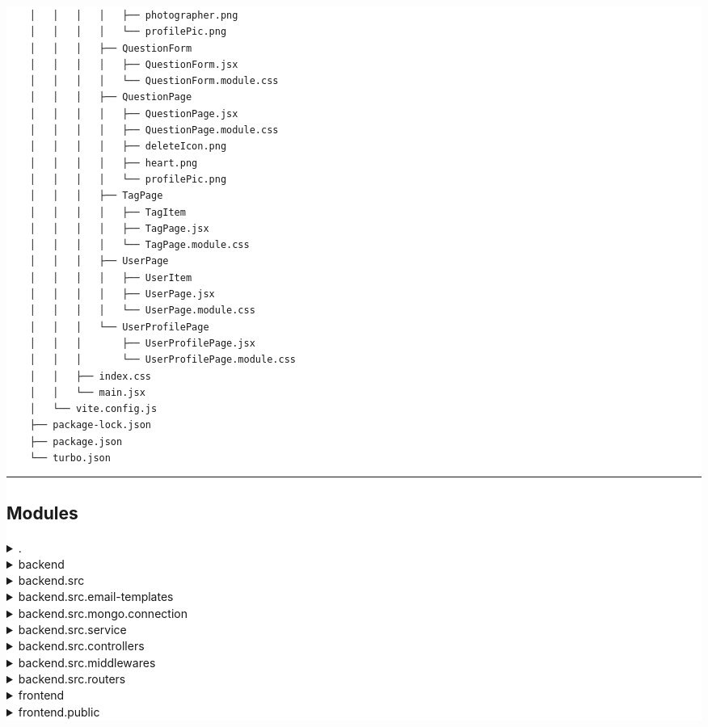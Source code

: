 ```sh
    │   │   │   │   ├── photographer.png
    │   │   │   │   └── profilePic.png
    │   │   │   ├── QuestionForm
    │   │   │   │   ├── QuestionForm.jsx
    │   │   │   │   └── QuestionForm.module.css
    │   │   │   ├── QuestionPage
    │   │   │   │   ├── QuestionPage.jsx
    │   │   │   │   ├── QuestionPage.module.css
    │   │   │   │   ├── deleteIcon.png
    │   │   │   │   ├── heart.png
    │   │   │   │   └── profilePic.png
    │   │   │   ├── TagPage
    │   │   │   │   ├── TagItem
    │   │   │   │   ├── TagPage.jsx
    │   │   │   │   └── TagPage.module.css
    │   │   │   ├── UserPage
    │   │   │   │   ├── UserItem
    │   │   │   │   ├── UserPage.jsx
    │   │   │   │   └── UserPage.module.css
    │   │   │   └── UserProfilePage
    │   │   │       ├── UserProfilePage.jsx
    │   │   │       └── UserProfilePage.module.css
    │   │   ├── index.css
    │   │   └── main.jsx
    │   └── vite.config.js
    ├── package-lock.json
    ├── package.json
    └── turbo.json
```

---

##  Modules

<details closed><summary>.</summary></details>

<details closed><summary>backend</summary></details>

<details closed><summary>backend.src</summary></details>

<details closed><summary>backend.src.email-templates</summary></details>

<details closed><summary>backend.src.mongo.connection</summary></details>

<details closed><summary>backend.src.service</summary></details>

<details closed><summary>backend.src.controllers</summary></details>

<details closed><summary>backend.src.middlewares</summary></details>

<details closed><summary>backend.src.routers</summary></details>

<details closed><summary>frontend</summary></details>

<details closed><summary>frontend.public</summary></details>
